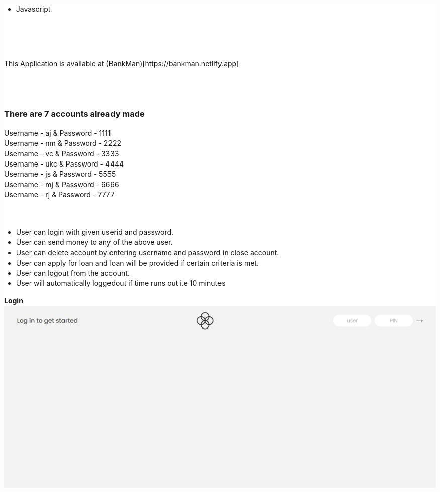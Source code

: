 - Javascript
<br/>
<br/>
<br/>



This Application is available at (BankMan)[https://bankman.netlify.app]





<br/>
<br/>
 <h3>There are 7 accounts already made</h3>
 <div>Username - aj & Password - 1111</div>
 <div>Username - nm & Password - 2222</div>
 <div>Username - vc & Password - 3333</div>
 <div>Username - ukc & Password - 4444</div>
 <div>Username - js & Password - 5555</div>
 <div>Username - mj & Password - 6666</div>
 <div>Username - rj & Password - 7777</div>
 <br/>
 <br/>
 <ul>
 <li>User can login with given userid and password.</li>
  <li>User can send money to any of the above user.</li>
   <li>User can delete account by entering username and password in close account.</li>
    <li>User can apply for loan and loan will be provided if certain criteria is met.</li>
     <li>User can logout from the account.</li>
      <li>User will automatically loggedout if time runs out i.e 10 minutes</li>
 </ul>
      
**Login**
<img align="center" width="100%" src="./Login.png" />
